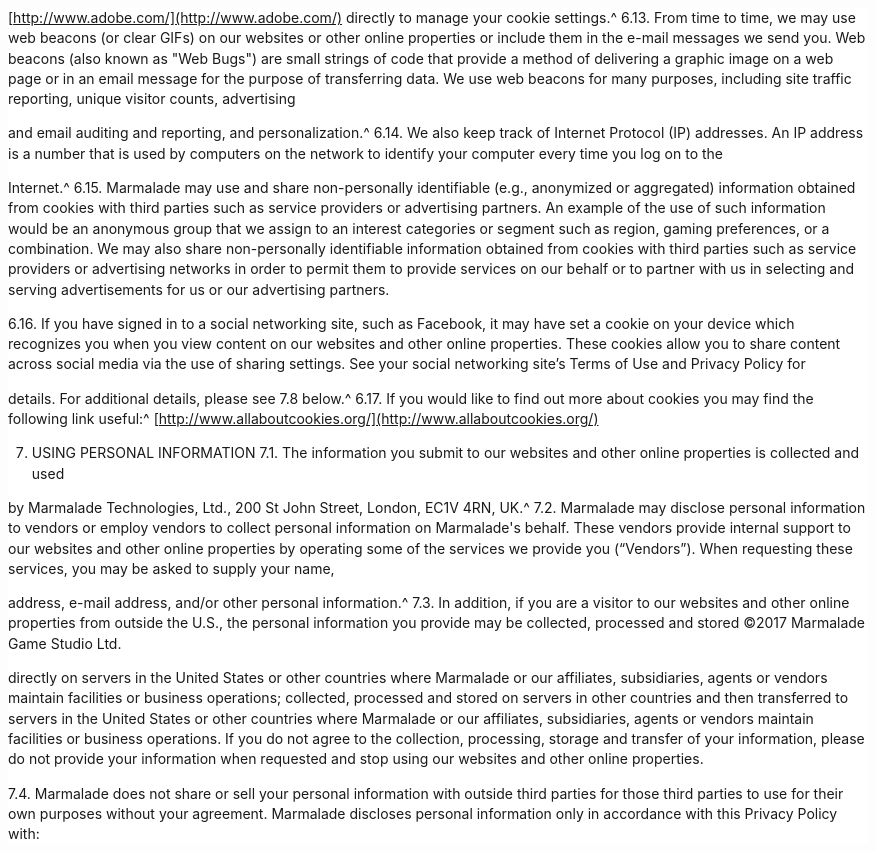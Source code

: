 [http://www.adobe.com/](http://www.adobe.com/) directly to manage your cookie settings.^
6.13. From time to time, we may use web beacons (or clear GIFs) on our websites or other online
properties or include them in the e-mail messages we send you. Web beacons (also known
as "Web Bugs") are small strings of code that provide a method of delivering a graphic image
on a web page or in an email message for the purpose of transferring data. We use web
beacons for many purposes, including site traffic reporting, unique visitor counts, advertising

and email auditing and reporting, and personalization.^
6.14. We also keep track of Internet Protocol (IP) addresses. An IP address is a number that is
used by computers on the network to identify your computer every time you log on to the

Internet.^
6.15. Marmalade may use and share non-personally identifiable (e.g., anonymized or aggregated)
information obtained from cookies with third parties such as service providers or advertising
partners. An example of the use of such information would be an anonymous group that we
assign to an interest categories or segment such as region, gaming preferences, or a
combination. We may also share non-personally identifiable information obtained from
cookies with third parties such as service providers or advertising networks in order to permit
them to provide services on our behalf or to partner with us in selecting and serving
advertisements for us or our advertising partners.


6.16. If you have signed in to a social networking site, such as Facebook, it may have set a cookie
on your device which recognizes you when you view content on our websites and other online
properties. These cookies allow you to share content across social media via the use of
sharing settings. See your social networking site’s Terms of Use and Privacy Policy for

details. For additional details, please see 7.8 below.^
6.17. If you would like to find out more about cookies you may find the following link useful:^
[http://www.allaboutcookies.org/](http://www.allaboutcookies.org/)

7. USING PERSONAL INFORMATION
    7.1. The information you submit to our websites and other online properties is collected and used

by Marmalade Technologies, Ltd., 200 St John Street, London, EC1V 4RN, UK.^
7.2. Marmalade may disclose personal information to vendors or employ vendors to collect
personal information on Marmalade's behalf. These vendors provide internal support to our
websites and other online properties by operating some of the services we provide you
(“Vendors”). When requesting these services, you may be asked to supply your name,

address, e-mail address, and/or other personal information.^
7.3. In addition, if you are a visitor to our websites and other online properties from outside the
U.S., the personal information you provide may be collected, processed and stored ©2017 Marmalade Game Studio Ltd.


directly on servers in the United States or other countries where Marmalade or our affiliates,
subsidiaries, agents or vendors maintain facilities or business operations; collected,
processed and stored on servers in other countries and then transferred to servers in the
United States or other countries where Marmalade or our affiliates, subsidiaries, agents or
vendors maintain facilities or business operations. If you do not agree to the collection,
processing, storage and transfer of your information, please do not provide your information
when requested and stop using our websites and other online properties.

7.4. Marmalade does not share or sell your personal information with outside third parties for those
third parties to use for their own purposes without your agreement. Marmalade discloses
personal information only in accordance with this Privacy Policy with:
